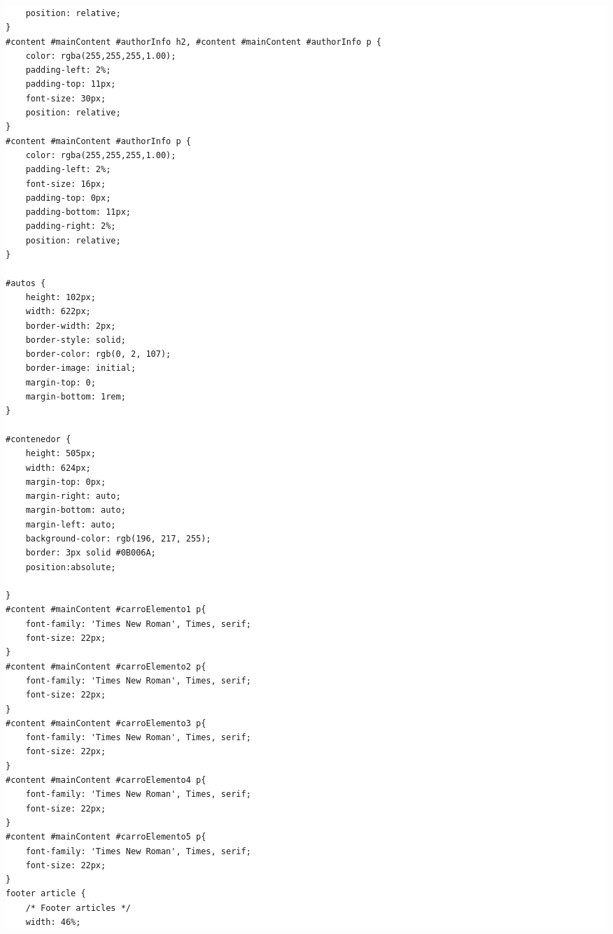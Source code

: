 		position: relative;
	}
	#content #mainContent #authorInfo h2, #content #mainContent #authorInfo p {
		color: rgba(255,255,255,1.00);
		padding-left: 2%;
		padding-top: 11px;
		font-size: 30px;
		position: relative;
	}
	#content #mainContent #authorInfo p {
		color: rgba(255,255,255,1.00);
		padding-left: 2%;
		font-size: 16px;
		padding-top: 0px;
		padding-bottom: 11px;
		padding-right: 2%;
		position: relative;
	}

	#autos {
	    height: 102px;
	    width: 622px;
	    border-width: 2px;
	    border-style: solid;
	    border-color: rgb(0, 2, 107);
	    border-image: initial;
		margin-top: 0;
		margin-bottom: 1rem;
	}

	#contenedor {
		height: 505px;
		width: 624px;
		margin-top: 0px;
		margin-right: auto;
		margin-bottom: auto;
		margin-left: auto;
		background-color: rgb(196, 217, 255);
		border: 3px solid #0B006A;
		position:absolute;

	}
	#content #mainContent #carroElemento1 p{
		font-family: 'Times New Roman', Times, serif;
		font-size: 22px;
	}
	#content #mainContent #carroElemento2 p{
		font-family: 'Times New Roman', Times, serif;
		font-size: 22px;
	}
	#content #mainContent #carroElemento3 p{
		font-family: 'Times New Roman', Times, serif;
		font-size: 22px;
	}
	#content #mainContent #carroElemento4 p{
		font-family: 'Times New Roman', Times, serif;
		font-size: 22px;
	}
	#content #mainContent #carroElemento5 p{
		font-family: 'Times New Roman', Times, serif;
		font-size: 22px;
	}
	footer article {
		/* Footer articles */
		width: 46%;